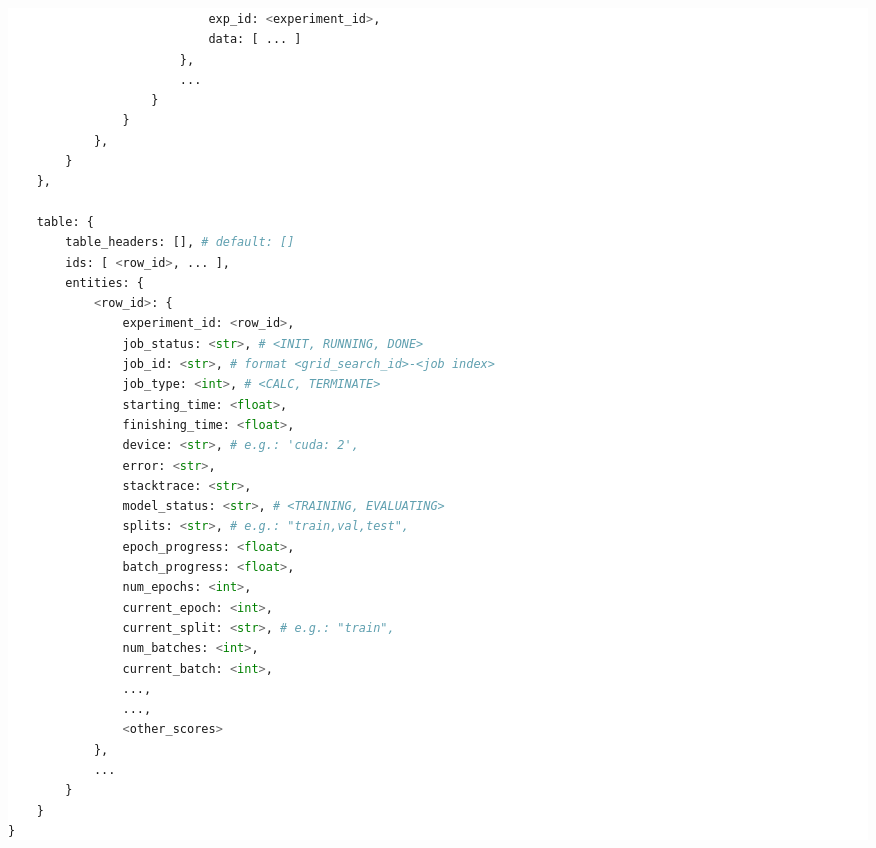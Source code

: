 ```python
                            exp_id: <experiment_id>,
                            data: [ ... ]
                        },
                        ...
                    }
                }
            },
        }
    },

    table: {
        table_headers: [], # default: []
        ids: [ <row_id>, ... ],
        entities: {
            <row_id>: {
                experiment_id: <row_id>,
                job_status: <str>, # <INIT, RUNNING, DONE>
                job_id: <str>, # format <grid_search_id>-<job index>
                job_type: <int>, # <CALC, TERMINATE>
                starting_time: <float>,
                finishing_time: <float>,
                device: <str>, # e.g.: 'cuda: 2',
                error: <str>, 
                stacktrace: <str>, 
                model_status: <str>, # <TRAINING, EVALUATING>
                splits: <str>, # e.g.: "train,val,test",
                epoch_progress: <float>,
                batch_progress: <float>,
                num_epochs: <int>,
                current_epoch: <int>,
                current_split: <str>, # e.g.: "train",
                num_batches: <int>,
                current_batch: <int>,
                ...,
                ...,
                <other_scores>
            },
            ...
        }
    }
}
```
